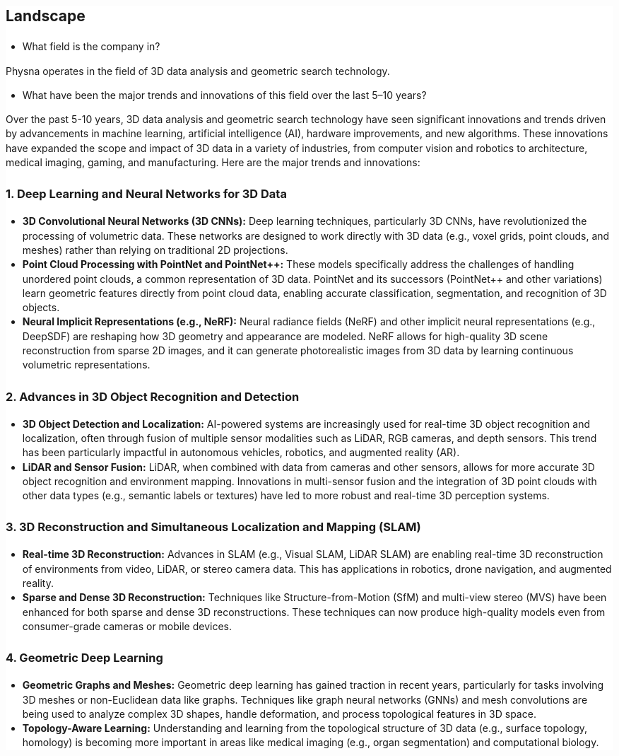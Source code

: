 ## Landscape

* What field is the company in?

Physna operates in the field of 3D data analysis and geometric search technology.

* What have been the major trends and innovations of this field over the last 5&ndash;10 years?

Over the past 5-10 years, 3D data analysis and geometric search technology have seen significant innovations and trends driven by advancements in machine learning, artificial intelligence (AI), hardware improvements, and new algorithms. These innovations have expanded the scope and impact of 3D data in a variety of industries, from computer vision and robotics to architecture, medical imaging, gaming, and manufacturing. Here are the major trends and innovations:

### 1. **Deep Learning and Neural Networks for 3D Data**
   - **3D Convolutional Neural Networks (3D CNNs):** Deep learning techniques, particularly 3D CNNs, have revolutionized the processing of volumetric data. These networks are designed to work directly with 3D data (e.g., voxel grids, point clouds, and meshes) rather than relying on traditional 2D projections.
   - **Point Cloud Processing with PointNet and PointNet++:** These models specifically address the challenges of handling unordered point clouds, a common representation of 3D data. PointNet and its successors (PointNet++ and other variations) learn geometric features directly from point cloud data, enabling accurate classification, segmentation, and recognition of 3D objects.
   - **Neural Implicit Representations (e.g., NeRF):** Neural radiance fields (NeRF) and other implicit neural representations (e.g., DeepSDF) are reshaping how 3D geometry and appearance are modeled. NeRF allows for high-quality 3D scene reconstruction from sparse 2D images, and it can generate photorealistic images from 3D data by learning continuous volumetric representations.

### 2. **Advances in 3D Object Recognition and Detection**
   - **3D Object Detection and Localization:** AI-powered systems are increasingly used for real-time 3D object recognition and localization, often through fusion of multiple sensor modalities such as LiDAR, RGB cameras, and depth sensors. This trend has been particularly impactful in autonomous vehicles, robotics, and augmented reality (AR).
   - **LiDAR and Sensor Fusion:** LiDAR, when combined with data from cameras and other sensors, allows for more accurate 3D object recognition and environment mapping. Innovations in multi-sensor fusion and the integration of 3D point clouds with other data types (e.g., semantic labels or textures) have led to more robust and real-time 3D perception systems.

### 3. **3D Reconstruction and Simultaneous Localization and Mapping (SLAM)**
   - **Real-time 3D Reconstruction:** Advances in SLAM (e.g., Visual SLAM, LiDAR SLAM) are enabling real-time 3D reconstruction of environments from video, LiDAR, or stereo camera data. This has applications in robotics, drone navigation, and augmented reality.
   - **Sparse and Dense 3D Reconstruction:** Techniques like Structure-from-Motion (SfM) and multi-view stereo (MVS) have been enhanced for both sparse and dense 3D reconstructions. These techniques can now produce high-quality models even from consumer-grade cameras or mobile devices.

### 4. **Geometric Deep Learning**
   - **Geometric Graphs and Meshes:** Geometric deep learning has gained traction in recent years, particularly for tasks involving 3D meshes or non-Euclidean data like graphs. Techniques like graph neural networks (GNNs) and mesh convolutions are being used to analyze complex 3D shapes, handle deformation, and process topological features in 3D space.
   - **Topology-Aware Learning:** Understanding and learning from the topological structure of 3D data (e.g., surface topology, homology) is becoming more important in areas like medical imaging (e.g., organ segmentation) and computational biology.
